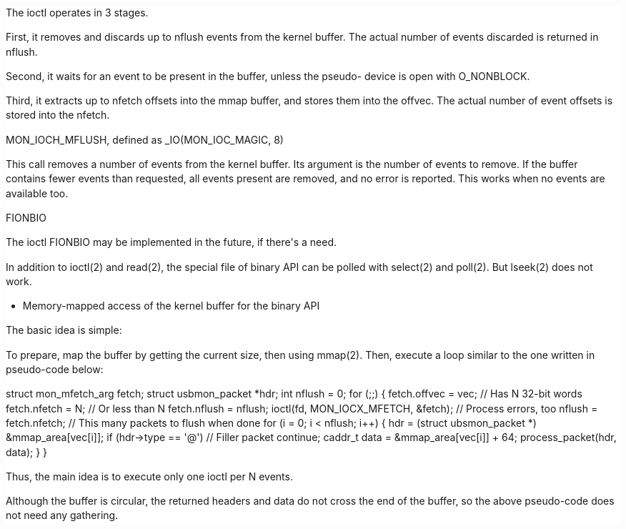 The ioctl operates in 3 stages.

First, it removes and discards up to nflush events from the kernel buffer.
The actual number of events discarded is returned in nflush.

Second, it waits for an event to be present in the buffer, unless the pseudo-
device is open with O_NONBLOCK.

Third, it extracts up to nfetch offsets into the mmap buffer, and stores
them into the offvec. The actual number of event offsets is stored into
the nfetch.

 MON_IOCH_MFLUSH, defined as _IO(MON_IOC_MAGIC, 8)

This call removes a number of events from the kernel buffer. Its argument
is the number of events to remove. If the buffer contains fewer events
than requested, all events present are removed, and no error is reported.
This works when no events are available too.

 FIONBIO

The ioctl FIONBIO may be implemented in the future, if there's a need.

In addition to ioctl(2) and read(2), the special file of binary API can
be polled with select(2) and poll(2). But lseek(2) does not work.

* Memory-mapped access of the kernel buffer for the binary API

The basic idea is simple:

To prepare, map the buffer by getting the current size, then using mmap(2).
Then, execute a loop similar to the one written in pseudo-code below:

   struct mon_mfetch_arg fetch;
   struct usbmon_packet *hdr;
   int nflush = 0;
   for (;;) {
      fetch.offvec = vec; // Has N 32-bit words
      fetch.nfetch = N;   // Or less than N
      fetch.nflush = nflush;
      ioctl(fd, MON_IOCX_MFETCH, &fetch);   // Process errors, too
      nflush = fetch.nfetch;       // This many packets to flush when done
      for (i = 0; i < nflush; i++) {
         hdr = (struct ubsmon_packet *) &mmap_area[vec[i]];
         if (hdr->type == '@')     // Filler packet
            continue;
         caddr_t data = &mmap_area[vec[i]] + 64;
         process_packet(hdr, data);
      }
   }

Thus, the main idea is to execute only one ioctl per N events.

Although the buffer is circular, the returned headers and data do not cross
the end of the buffer, so the above pseudo-code does not need any gathering.
</pre>
